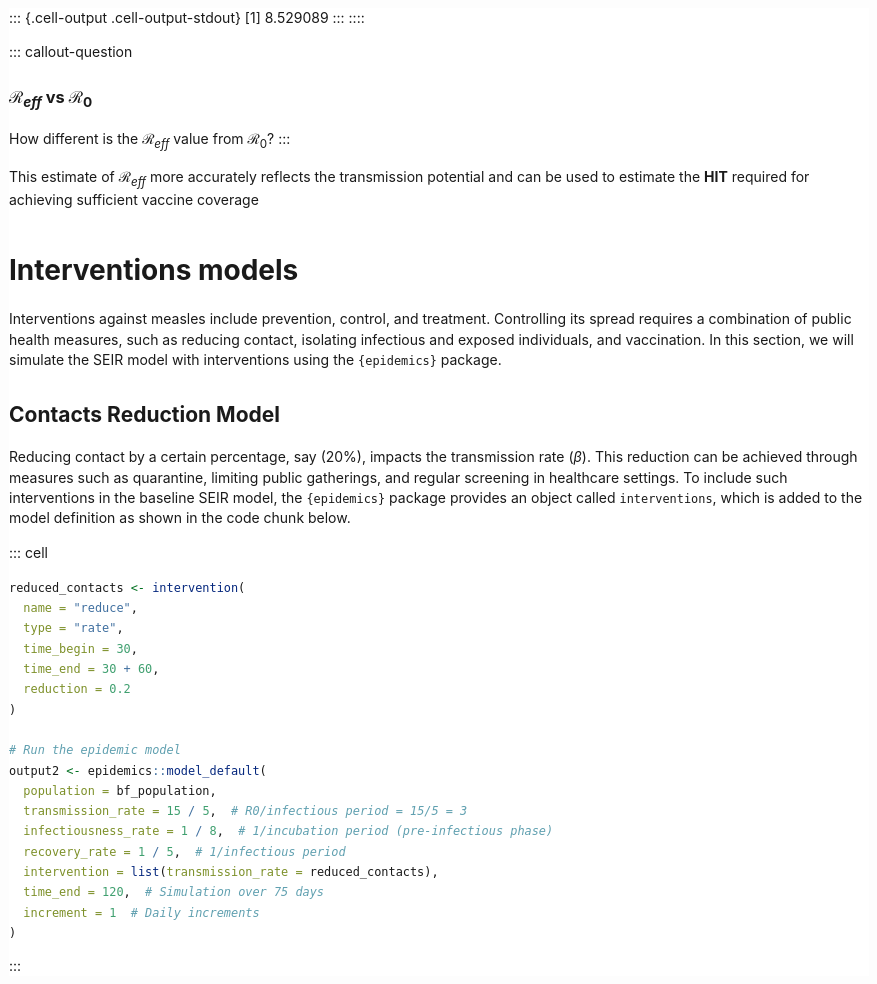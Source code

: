 ::: {.cell-output .cell-output-stdout}
    [1] 8.529089
:::
::::

::: callout-question
### $\mathcal{R}_{eff}$ vs $\mathcal{R}_0$

How different is the $\mathcal{R}_{eff}$ value from $\mathcal{R}_0$?
:::

This estimate of $\mathcal{R}_{eff}$ more accurately reflects the transmission potential and can 
be used to estimate the **HIT** required for achieving sufficient vaccine coverage

# Interventions models

Interventions against measles include prevention, control, and
treatment. Controlling its spread requires a combination of public
health measures, such as reducing contact, isolating infectious and
exposed individuals, and vaccination. In this section, we will simulate
the SEIR model with interventions using the `{epidemics}` package.

## Contacts Reduction Model

Reducing contact by a certain percentage, say (20%), impacts the
transmission rate $( \beta )$. This reduction can be achieved through
measures such as quarantine, limiting public gatherings, and regular
screening in healthcare settings. To include such interventions in the
baseline SEIR model, the `{epidemics}` package provides an object called
`interventions`, which is added to the model definition as shown in the
code chunk below.

::: cell
``` {.r .cell-code}
reduced_contacts <- intervention(
  name = "reduce",
  type = "rate",
  time_begin = 30,
  time_end = 30 + 60,
  reduction = 0.2
)

# Run the epidemic model
output2 <- epidemics::model_default(
  population = bf_population,
  transmission_rate = 15 / 5,  # R0/infectious period = 15/5 = 3
  infectiousness_rate = 1 / 8,  # 1/incubation period (pre-infectious phase)
  recovery_rate = 1 / 5,  # 1/infectious period
  intervention = list(transmission_rate = reduced_contacts),
  time_end = 120,  # Simulation over 75 days
  increment = 1  # Daily increments
)
```
:::

